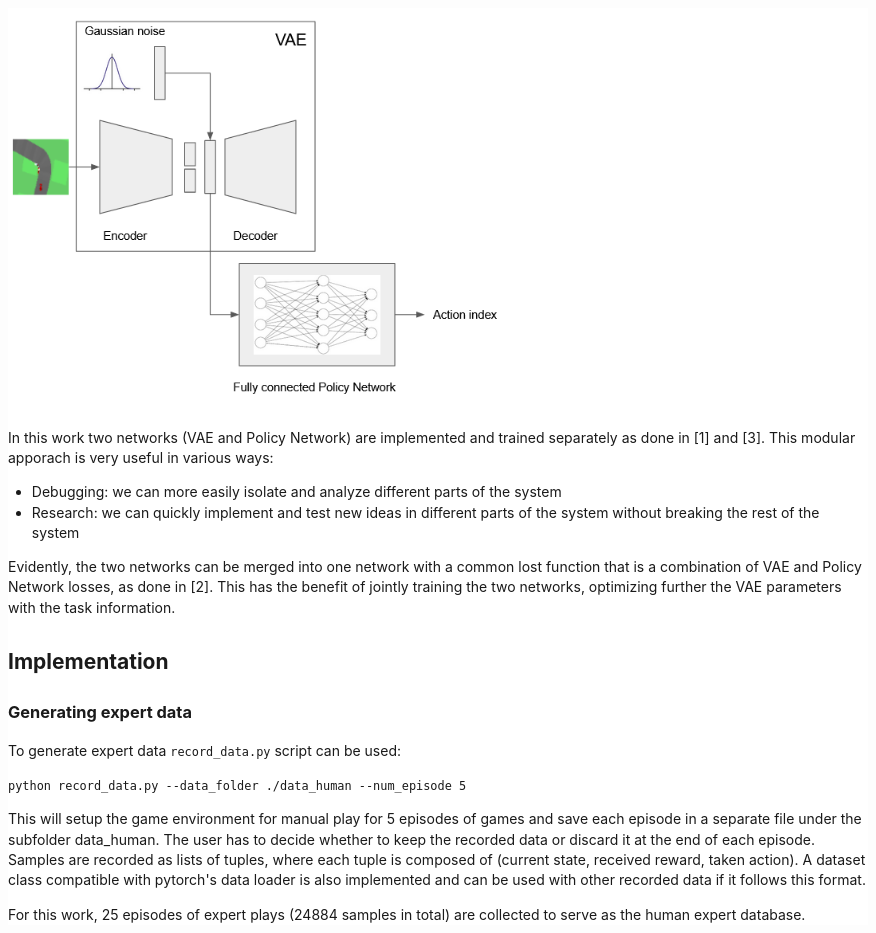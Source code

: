 <img src="Figures/NetworkArchi.png" width=500><br>

In this work two networks (VAE and Policy Network) are implemented and trained separately as done in [1] and [3]. This modular apporach is very useful in various ways:
- Debugging: we can more easily isolate and analyze different parts of the system 
- Research: we can quickly implement and test new ideas in different parts of the system without breaking the rest of the system

Evidently, the two networks can be merged into one network with a common lost function that is a combination of VAE and Policy Network losses, as done in [2]. This has the benefit of jointly training the two networks, optimizing further the VAE parameters with the task information.

## Implementation
### Generating expert data
To generate expert data `record_data.py` script can be used:

`python record_data.py --data_folder ./data_human --num_episode 5`

This will setup the game environment for manual play for 5 episodes of games and save each episode in a separate file under the subfolder data_human. The user has to decide whether to keep the recorded data or discard it at the end of each episode. Samples are recorded as lists of tuples, where each tuple is composed of (current state, received reward, taken action). A dataset class compatible with pytorch's data loader is also implemented and can be used with other recorded data if it follows this format.

For this work, 25 episodes of expert plays (24884 samples in total) are collected to serve as the human expert database.
